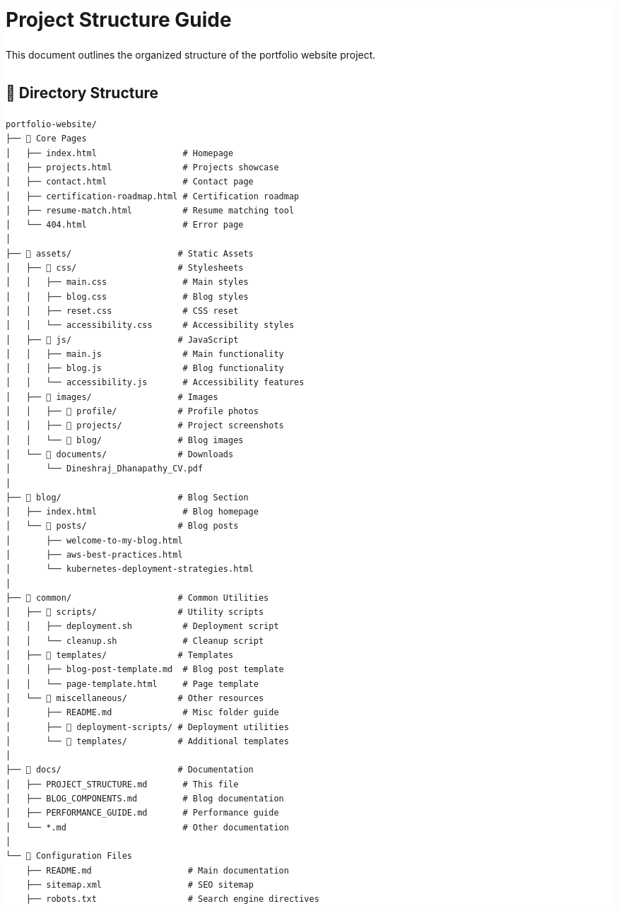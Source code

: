 # Project Structure Guide

This document outlines the organized structure of the portfolio website project.

## 📁 Directory Structure

```
portfolio-website/
├── 📄 Core Pages
│   ├── index.html                 # Homepage
│   ├── projects.html              # Projects showcase
│   ├── contact.html               # Contact page
│   ├── certification-roadmap.html # Certification roadmap
│   ├── resume-match.html          # Resume matching tool
│   └── 404.html                   # Error page
│
├── 📁 assets/                     # Static Assets
│   ├── 📁 css/                    # Stylesheets
│   │   ├── main.css               # Main styles
│   │   ├── blog.css               # Blog styles
│   │   ├── reset.css              # CSS reset
│   │   └── accessibility.css      # Accessibility styles
│   ├── 📁 js/                     # JavaScript
│   │   ├── main.js                # Main functionality
│   │   ├── blog.js                # Blog functionality
│   │   └── accessibility.js       # Accessibility features
│   ├── 📁 images/                 # Images
│   │   ├── 📁 profile/            # Profile photos
│   │   ├── 📁 projects/           # Project screenshots
│   │   └── 📁 blog/               # Blog images
│   └── 📁 documents/              # Downloads
│       └── Dineshraj_Dhanapathy_CV.pdf
│
├── 📁 blog/                       # Blog Section
│   ├── index.html                 # Blog homepage
│   └── 📁 posts/                  # Blog posts
│       ├── welcome-to-my-blog.html
│       ├── aws-best-practices.html
│       └── kubernetes-deployment-strategies.html
│
├── 📁 common/                     # Common Utilities
│   ├── 📁 scripts/                # Utility scripts
│   │   ├── deployment.sh          # Deployment script
│   │   └── cleanup.sh             # Cleanup script
│   ├── 📁 templates/              # Templates
│   │   ├── blog-post-template.md  # Blog post template
│   │   └── page-template.html     # Page template
│   └── 📁 miscellaneous/          # Other resources
│       ├── README.md              # Misc folder guide
│       ├── 📁 deployment-scripts/ # Deployment utilities
│       └── 📁 templates/          # Additional templates
│
├── 📁 docs/                       # Documentation
│   ├── PROJECT_STRUCTURE.md       # This file
│   ├── BLOG_COMPONENTS.md         # Blog documentation
│   ├── PERFORMANCE_GUIDE.md       # Performance guide
│   └── *.md                       # Other documentation
│
└── 📄 Configuration Files
    ├── README.md                   # Main documentation
    ├── sitemap.xml                 # SEO sitemap
    ├── robots.txt                  # Search engine directives
```